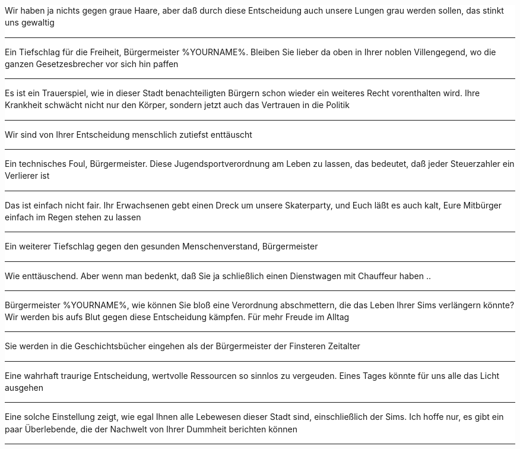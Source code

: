 
Wir haben ja nichts gegen graue Haare, aber daß durch diese Entscheidung auch unsere Lungen grau werden sollen, das stinkt uns gewaltig

---

Ein Tiefschlag für die Freiheit, Bürgermeister %YOURNAME%. Bleiben Sie lieber da oben in Ihrer noblen Villengegend, wo die ganzen Gesetzesbrecher vor sich hin paffen

---

Es ist ein Trauerspiel, wie in dieser Stadt benachteiligten Bürgern schon wieder ein weiteres Recht vorenthalten wird. Ihre Krankheit schwächt nicht nur den Körper, sondern jetzt auch das Vertrauen in die Politik

---

Wir sind von Ihrer Entscheidung menschlich zutiefst enttäuscht

---

Ein technisches Foul, Bürgermeister. Diese Jugendsportverordnung am Leben zu lassen, das bedeutet, daß jeder Steuerzahler ein Verlierer ist

---

Das ist einfach nicht fair. Ihr Erwachsenen gebt einen Dreck um unsere Skaterparty, und Euch läßt es auch kalt, Eure Mitbürger einfach im Regen stehen zu lassen

---

Ein weiterer Tiefschlag gegen den gesunden Menschenverstand, Bürgermeister

---

Wie enttäuschend. Aber wenn man bedenkt, daß Sie ja schließlich einen Dienstwagen mit Chauffeur haben ..

---

Bürgermeister %YOURNAME%, wie können Sie bloß eine Verordnung abschmettern, die das Leben Ihrer Sims verlängern könnte? Wir werden bis aufs Blut gegen diese Entscheidung kämpfen. Für mehr Freude im Alltag

---

Sie werden in die Geschichtsbücher eingehen als der Bürgermeister der Finsteren Zeitalter

---

Eine wahrhaft traurige Entscheidung, wertvolle Ressourcen so sinnlos zu vergeuden. Eines Tages könnte für uns alle das Licht ausgehen

---

Eine solche Einstellung zeigt, wie egal Ihnen alle Lebewesen dieser Stadt sind, einschließlich der Sims. Ich hoffe nur, es gibt ein paar Überlebende, die der Nachwelt von Ihrer Dummheit berichten können

---
